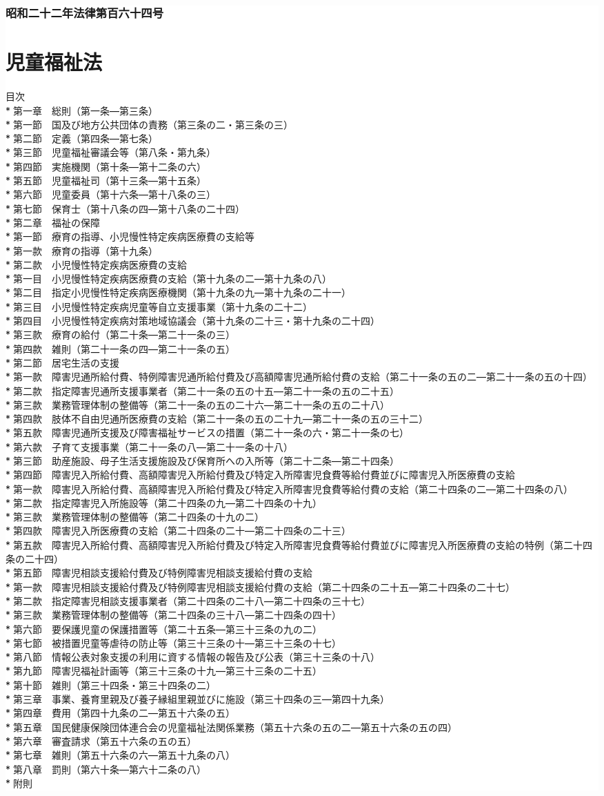 ### 昭和二十二年法律第百六十四号  
# 児童福祉法  
  
目次  
	* 第一章　総則（第一条―第三条）  
		* 第一節　国及び地方公共団体の責務（第三条の二・第三条の三）  
		* 第二節　定義（第四条―第七条）  
		* 第三節　児童福祉審議会等（第八条・第九条）  
		* 第四節　実施機関（第十条―第十二条の六）  
		* 第五節　児童福祉司（第十三条―第十五条）  
		* 第六節　児童委員（第十六条―第十八条の三）  
		* 第七節　保育士（第十八条の四―第十八条の二十四）  
	* 第二章　福祉の保障  
		* 第一節　療育の指導、小児慢性特定疾病医療費の支給等  
			* 第一款　療育の指導（第十九条）  
			* 第二款　小児慢性特定疾病医療費の支給  
				* 第一目　小児慢性特定疾病医療費の支給（第十九条の二―第十九条の八）  
				* 第二目　指定小児慢性特定疾病医療機関（第十九条の九―第十九条の二十一）  
				* 第三目　小児慢性特定疾病児童等自立支援事業（第十九条の二十二）  
				* 第四目　小児慢性特定疾病対策地域協議会（第十九条の二十三・第十九条の二十四）  
			* 第三款　療育の給付（第二十条―第二十一条の三）  
			* 第四款　雑則（第二十一条の四―第二十一条の五）  
		* 第二節　居宅生活の支援  
			* 第一款　障害児通所給付費、特例障害児通所給付費及び高額障害児通所給付費の支給（第二十一条の五の二―第二十一条の五の十四）  
			* 第二款　指定障害児通所支援事業者（第二十一条の五の十五―第二十一条の五の二十五）  
			* 第三款　業務管理体制の整備等（第二十一条の五の二十六―第二十一条の五の二十八）  
			* 第四款　肢体不自由児通所医療費の支給（第二十一条の五の二十九―第二十一条の五の三十二）  
			* 第五款　障害児通所支援及び障害福祉サービスの措置（第二十一条の六・第二十一条の七）  
			* 第六款　子育て支援事業（第二十一条の八―第二十一条の十八）  
		* 第三節　助産施設、母子生活支援施設及び保育所への入所等（第二十二条―第二十四条）  
		* 第四節　障害児入所給付費、高額障害児入所給付費及び特定入所障害児食費等給付費並びに障害児入所医療費の支給  
			* 第一款　障害児入所給付費、高額障害児入所給付費及び特定入所障害児食費等給付費の支給（第二十四条の二―第二十四条の八）  
			* 第二款　指定障害児入所施設等（第二十四条の九―第二十四条の十九）  
			* 第三款　業務管理体制の整備等（第二十四条の十九の二）  
			* 第四款　障害児入所医療費の支給（第二十四条の二十―第二十四条の二十三）  
			* 第五款　障害児入所給付費、高額障害児入所給付費及び特定入所障害児食費等給付費並びに障害児入所医療費の支給の特例（第二十四条の二十四）  
		* 第五節　障害児相談支援給付費及び特例障害児相談支援給付費の支給  
			* 第一款　障害児相談支援給付費及び特例障害児相談支援給付費の支給（第二十四条の二十五―第二十四条の二十七）  
			* 第二款　指定障害児相談支援事業者（第二十四条の二十八―第二十四条の三十七）  
			* 第三款　業務管理体制の整備等（第二十四条の三十八―第二十四条の四十）  
		* 第六節　要保護児童の保護措置等（第二十五条―第三十三条の九の二）  
		* 第七節　被措置児童等虐待の防止等（第三十三条の十―第三十三条の十七）  
		* 第八節　情報公表対象支援の利用に資する情報の報告及び公表（第三十三条の十八）  
		* 第九節　障害児福祉計画等（第三十三条の十九―第三十三条の二十五）  
		* 第十節　雑則（第三十四条・第三十四条の二）  
	* 第三章　事業、養育里親及び養子縁組里親並びに施設（第三十四条の三―第四十九条）  
	* 第四章　費用（第四十九条の二―第五十六条の五）  
	* 第五章　国民健康保険団体連合会の児童福祉法関係業務（第五十六条の五の二―第五十六条の五の四）  
	* 第六章　審査請求（第五十六条の五の五）  
	* 第七章　雑則（第五十六条の六―第五十九条の八）  
	* 第八章　罰則（第六十条―第六十二条の八）  
	* 附則  
  